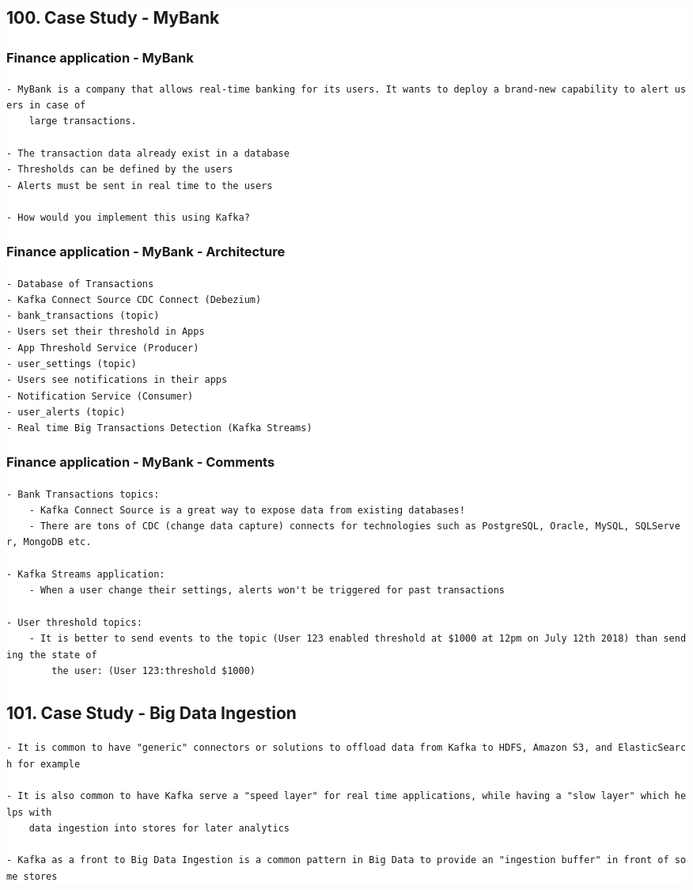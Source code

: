 ## 100. Case Study - MyBank

### Finance application - MyBank

    - MyBank is a company that allows real-time banking for its users. It wants to deploy a brand-new capability to alert users in case of 
        large transactions.

    - The transaction data already exist in a database
    - Thresholds can be defined by the users
    - Alerts must be sent in real time to the users

    - How would you implement this using Kafka?

### Finance application - MyBank - Architecture

    - Database of Transactions
    - Kafka Connect Source CDC Connect (Debezium)
    - bank_transactions (topic)
    - Users set their threshold in Apps
    - App Threshold Service (Producer)
    - user_settings (topic)
    - Users see notifications in their apps
    - Notification Service (Consumer)
    - user_alerts (topic)
    - Real time Big Transactions Detection (Kafka Streams)

### Finance application - MyBank - Comments

    - Bank Transactions topics:
        - Kafka Connect Source is a great way to expose data from existing databases!
        - There are tons of CDC (change data capture) connects for technologies such as PostgreSQL, Oracle, MySQL, SQLServer, MongoDB etc.

    - Kafka Streams application:
        - When a user change their settings, alerts won't be triggered for past transactions

    - User threshold topics:
        - It is better to send events to the topic (User 123 enabled threshold at $1000 at 12pm on July 12th 2018) than sending the state of
            the user: (User 123:threshold $1000)


## 101. Case Study - Big Data Ingestion

    - It is common to have "generic" connectors or solutions to offload data from Kafka to HDFS, Amazon S3, and ElasticSearch for example

    - It is also common to have Kafka serve a "speed layer" for real time applications, while having a "slow layer" which helps with 
        data ingestion into stores for later analytics

    - Kafka as a front to Big Data Ingestion is a common pattern in Big Data to provide an "ingestion buffer" in front of some stores
